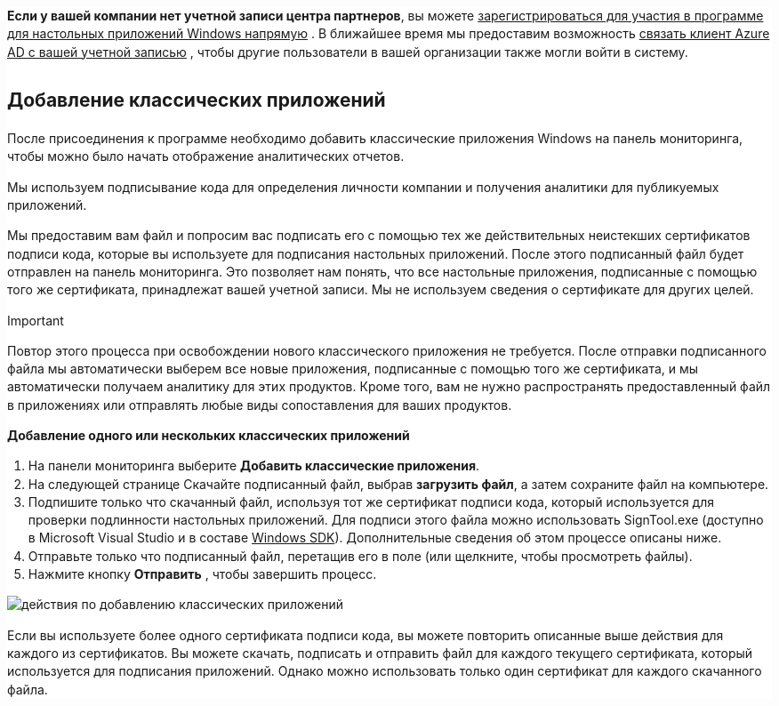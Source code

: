  

**Если у вашей компании нет учетной записи центра партнеров**, вы можете [зарегистрироваться для участия в программе для настольных приложений Windows напрямую](https://login.microsoftonline.com/common/oauth2/authorize?client_id=4990cffe-04e8-4e8b-808a-1175604b879f&response_mode=form_post&response_type=code+id_token&scope=openid+profile&state=OpenIdConnect.AuthenticationProperties%3dWc5R_wIKVD0EbOy2UUxS0_0GQJnIAbD-eisMn7Gb4cJL18fRdelvbtj5_R0zoGlsebcnAxIvwKS5kx4Ma4mLMbU4l9ULsE9ajiZU4wtchLJXyJGsPCjCBUNV7TY1SzwXAI-LepSoXkqa8xSywVb7JZ3Xed-Lcw-kwEShFOwt0SdSdc1nNevHbPOhotOeFQcqbo0HESVYXk6pZORJ_OYimG99onp_zSTyludOvvaTd9GYKUgX9exCU5IHReP7MzJDHOgqTg&nonce=637177463071243612.NDU4MjE2ZTMtNmVkMi00YWNiLWEzZGEtMjYyNDRkODI0M2FmOTM3MmE1NzgtMzQ1OC00M2ZkLWJhMDktYzI4YTNhNzdiYTk0&redirect_uri=https%3a%2f%2fpartner.microsoft.com%2faad%2fauthPostGateway&resource=797f4846-ba00-4fd7-ba43-dac1f8f63013&mkt=en-US) . В ближайшее время мы предоставим возможность [связать клиент Azure AD с вашей учетной записью](/windows/uwp/publish/add-users-groups-and-azure-ad-applications) , чтобы другие пользователи в вашей организации также могли войти в систему.

## <a name="add-your-desktop-applications"></a>Добавление классических приложений

После присоединения к программе необходимо добавить классические приложения Windows на панель мониторинга, чтобы можно было начать отображение аналитических отчетов.

Мы используем подписывание кода для определения личности компании и получения аналитики для публикуемых приложений.

Мы предоставим вам файл и попросим вас подписать его с помощью тех же действительных неистекших сертификатов подписи кода, которые вы используете для подписания настольных приложений. После этого подписанный файл будет отправлен на панель мониторинга. Это позволяет нам понять, что все настольные приложения, подписанные с помощью того же сертификата, принадлежат вашей учетной записи. Мы не используем сведения о сертификате для других целей.

> [!Important]  
> Повтор этого процесса при освобождении нового классического приложения не требуется. После отправки подписанного файла мы автоматически выберем все новые приложения, подписанные с помощью того же сертификата, и мы автоматически получаем аналитику для этих продуктов. Кроме того, вам не нужно распространять предоставленный файл в приложениях или отправлять любые виды сопоставления для ваших продуктов.

 

**Добавление одного или нескольких классических приложений**

1.  На панели мониторинга выберите **Добавить классические приложения**.
2.  На следующей странице Скачайте подписанный файл, выбрав **загрузить файл**, а затем сохраните файл на компьютере.
3.  Подпишите только что скачанный файл, используя тот же сертификат подписи кода, который используется для проверки подлинности настольных приложений. Для подписи этого файла можно использовать SignTool.exe (доступно в Microsoft Visual Studio и в составе [Windows SDK](https://developer.microsoft.com/windows/downloads/windows-10-sdk)). Дополнительные сведения об этом процессе описаны ниже.
4.  Отправьте только что подписанный файл, перетащив его в поле (или щелкните, чтобы просмотреть файлы).
5.  Нажмите кнопку **Отправить** , чтобы завершить процесс.

![действия по добавлению классических приложений](images/uploadcert.png)

Если вы используете более одного сертификата подписи кода, вы можете повторить описанные выше действия для каждого из сертификатов. Вы можете скачать, подписать и отправить файл для каждого текущего сертификата, который используется для подписания приложений. Однако можно использовать только один сертификат для каждого скачанного файла.
